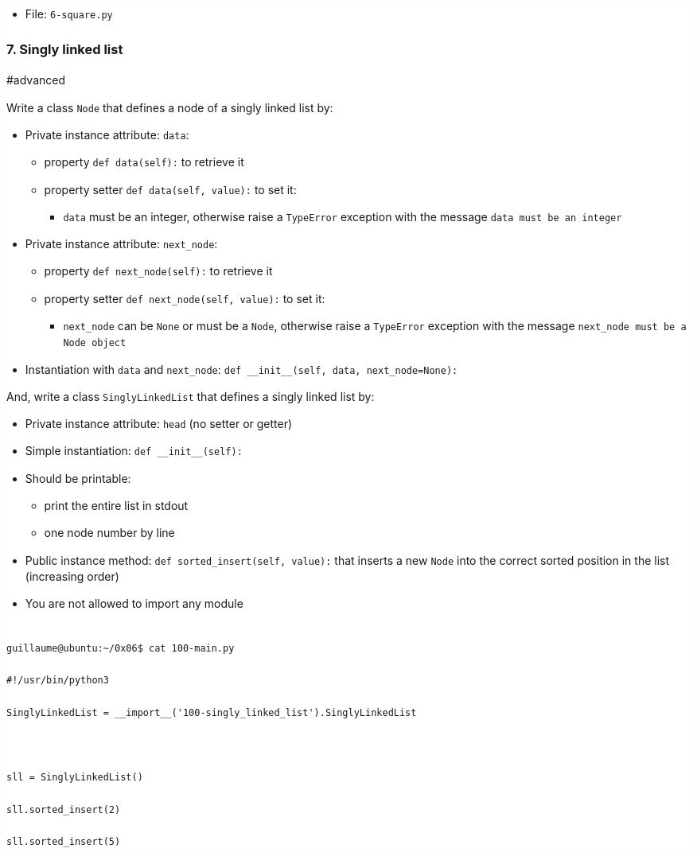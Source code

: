 -   File: `6-square.py`



### 7\. Singly linked list



#advanced





Write a class `Node` that defines a node of a singly linked list by:



-   Private instance attribute: `data`:

    -   property `def data(self):` to retrieve it

    -   property setter `def data(self, value):` to set it:

        -   `data` must be an integer, otherwise raise a `TypeError` exception with the message `data must be an integer`



-   Private instance attribute: `next_node`:

    -   property `def next_node(self):` to retrieve it

    -   property setter `def next_node(self, value):` to set it:

        -   `next_node` can be `None` or must be a `Node`, otherwise raise a `TypeError` exception with the message `next_node must be a Node object`



-   Instantiation with `data` and `next_node`: `def __init__(self, data, next_node=None):`



And, write a class `SinglyLinkedList` that defines a singly linked list by:



-   Private instance attribute: `head` (no setter or getter)

-   Simple instantiation: `def __init__(self):`

-   Should be printable:

    -   print the entire list in stdout

    -   one node number by line

-   Public instance method: `def sorted_insert(self, value):` that inserts a new `Node` into the correct sorted position in the list (increasing order)

-   You are not allowed to import any module



```

guillaume@ubuntu:~/0x06$ cat 100-main.py

#!/usr/bin/python3

SinglyLinkedList = __import__('100-singly_linked_list').SinglyLinkedList



sll = SinglyLinkedList()

sll.sorted_insert(2)

sll.sorted_insert(5)

```